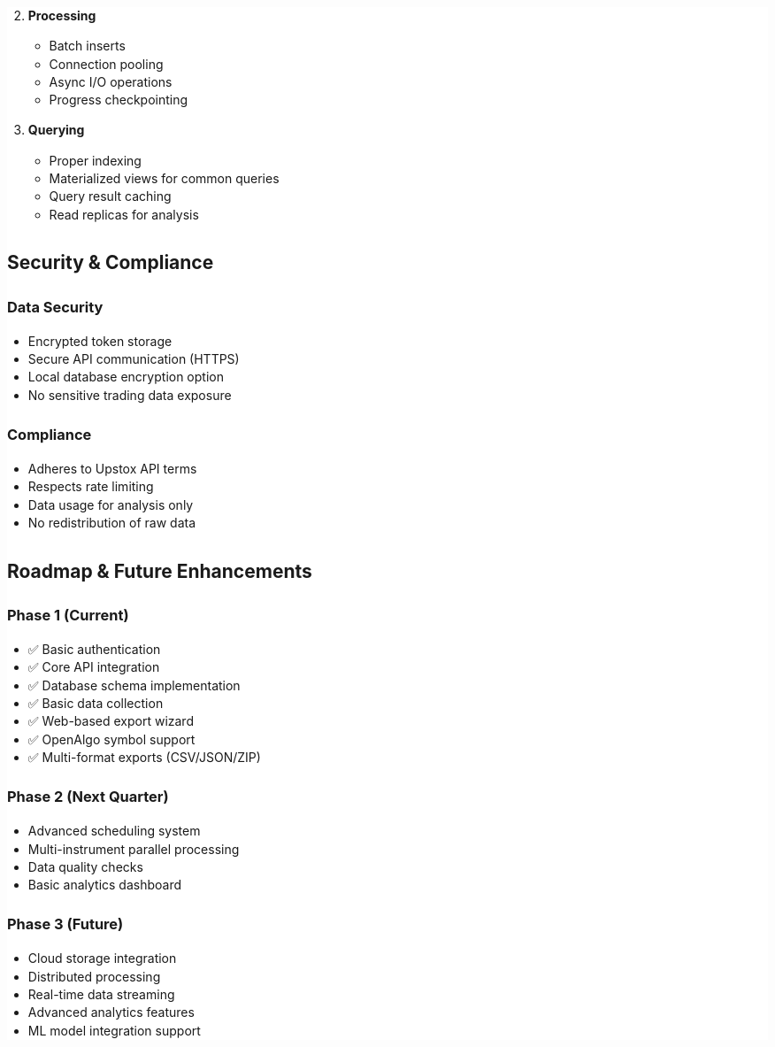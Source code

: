 2. **Processing**
   - Batch inserts
   - Connection pooling
   - Async I/O operations
   - Progress checkpointing

3. **Querying**
   - Proper indexing
   - Materialized views for common queries
   - Query result caching
   - Read replicas for analysis

## Security & Compliance

### Data Security
- Encrypted token storage
- Secure API communication (HTTPS)
- Local database encryption option
- No sensitive trading data exposure

### Compliance
- Adheres to Upstox API terms
- Respects rate limiting
- Data usage for analysis only
- No redistribution of raw data

## Roadmap & Future Enhancements

### Phase 1 (Current)
- ✅ Basic authentication
- ✅ Core API integration
- ✅ Database schema implementation
- ✅ Basic data collection
- ✅ Web-based export wizard
- ✅ OpenAlgo symbol support
- ✅ Multi-format exports (CSV/JSON/ZIP)

### Phase 2 (Next Quarter)
- Advanced scheduling system
- Multi-instrument parallel processing
- Data quality checks
- Basic analytics dashboard

### Phase 3 (Future)
- Cloud storage integration
- Distributed processing
- Real-time data streaming
- Advanced analytics features
- ML model integration support
